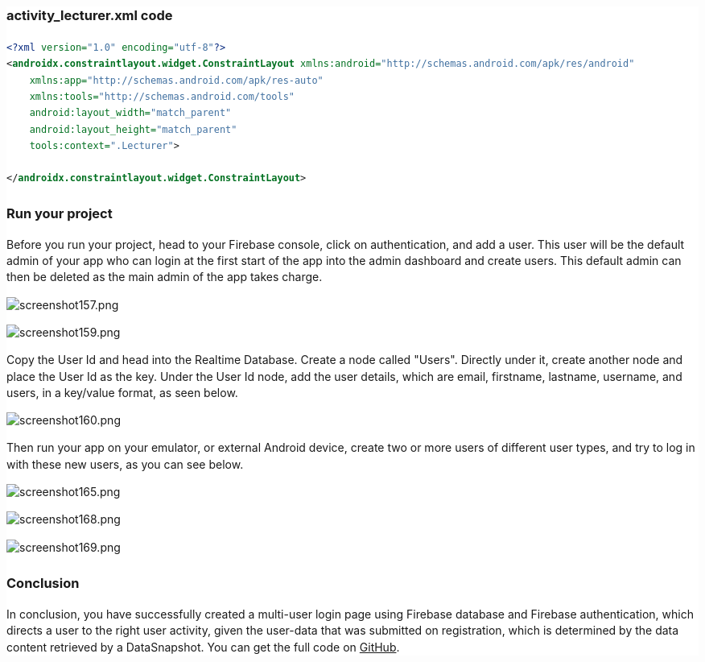 ### activity_lecturer.xml code

```xml
<?xml version="1.0" encoding="utf-8"?>
<androidx.constraintlayout.widget.ConstraintLayout xmlns:android="http://schemas.android.com/apk/res/android"
    xmlns:app="http://schemas.android.com/apk/res-auto"
    xmlns:tools="http://schemas.android.com/tools"
    android:layout_width="match_parent"
    android:layout_height="match_parent"
    tools:context=".Lecturer">

</androidx.constraintlayout.widget.ConstraintLayout>
```

### Run your project

Before you run your project, head to your Firebase console, click on authentication, and add a user. This user will be the default admin of your app who can login at the first start of the app into the admin dashboard and create users. This default admin can then be deleted as the main admin of the app takes charge.

![screenshot157.png](/engineering-education/android-implementing-multi-user-login-page-with-kotlin/screenshot157.png)

![screenshot159.png](/engineering-education/android-implementing-multi-user-login-page-with-kotlin/screenshot159.png)

Copy the User Id and head into the Realtime Database. Create a node called "Users". Directly under it, create another node and place the User Id as the key. Under the User Id node, add the user details, which are email, firstname, lastname, username, and users, in a key/value format, as seen below.

![screenshot160.png](/engineering-education/android-implementing-multi-user-login-page-with-kotlin/screenshot160.png)

Then run your app on your emulator, or external Android device, create two or more users of different user types, and try to log in with these new users, as you can see below.

![screenshot165.png](/engineering-education/android-implementing-multi-user-login-page-with-kotlin/screenshot165.png)

![screenshot168.png](/engineering-education/android-implementing-multi-user-login-page-with-kotlin/screenshot168.png)

![screenshot169.png](/engineering-education/android-implementing-multi-user-login-page-with-kotlin/screenshot169.png)

### Conclusion
In conclusion, you have successfully created a multi-user login page using Firebase database and Firebase authentication, which directs a user to the right user activity, given the user-data that was submitted on registration, which is determined by the data content retrieved by a DataSnapshot. You can get the full code on [GitHub](https://github.com/oriohac/multi-user.git).